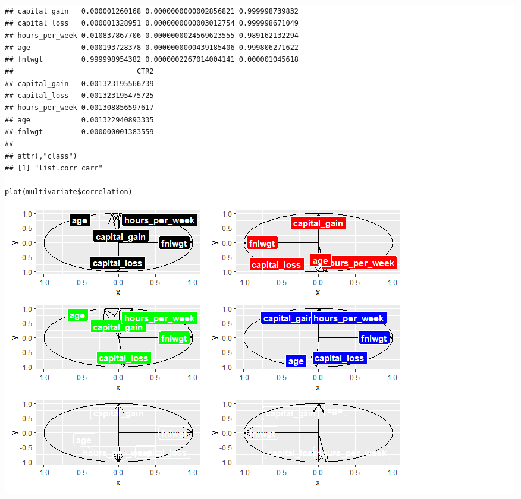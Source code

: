     ## capital_gain   0.000001260168 0.0000000000002856821 0.999998739832
    ## capital_loss   0.000001328951 0.0000000000003012754 0.999998671049
    ## hours_per_week 0.010837867706 0.0000000024569623555 0.989162132294
    ## age            0.000193728378 0.0000000000439185406 0.999806271622
    ## fnlwgt         0.999998954382 0.0000002267014004141 0.000001045618
    ##                             CTR2
    ## capital_gain   0.001323195566739
    ## capital_loss   0.001323195475725
    ## hours_per_week 0.001308856597617
    ## age            0.001322940893335
    ## fnlwgt         0.000000001383559
    ## 
    ## attr(,"class")
    ## [1] "list.corr_carr"

    plot(multivariate$correlation)

![](README_files/figure-markdown_strict/unnamed-chunk-11-1.png)
